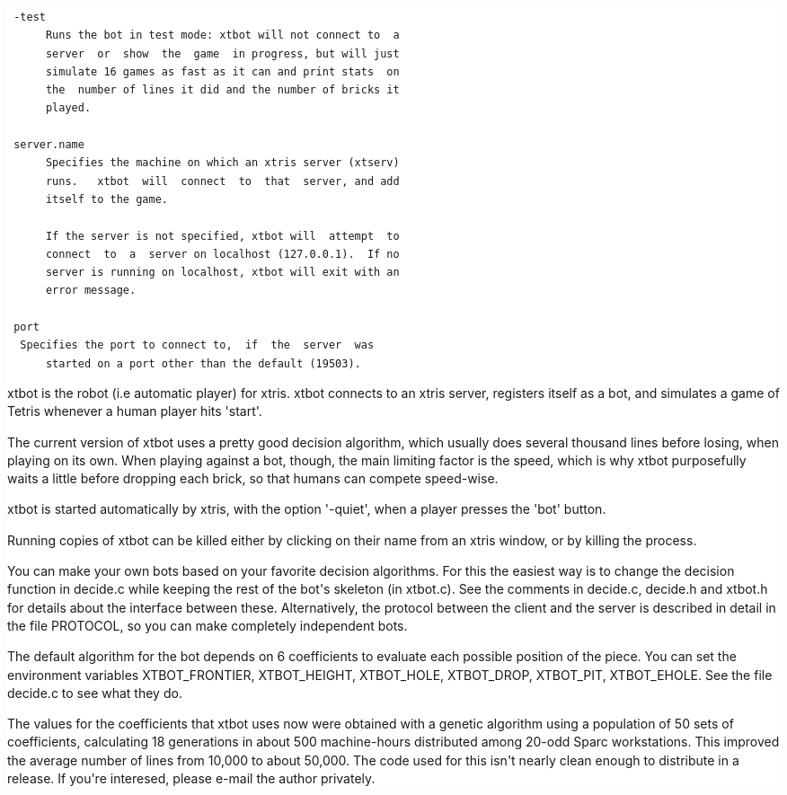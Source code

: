      -test
          Runs the bot in test mode: xtbot will not connect to  a
          server  or  show  the  game  in progress, but will just
          simulate 16 games as fast as it can and print stats  on
          the  number of lines it did and the number of bricks it
          played.

     server.name
          Specifies the machine on which an xtris server (xtserv)
          runs.   xtbot  will  connect  to  that  server, and add
          itself to the game.

          If the server is not specified, xtbot will  attempt  to
          connect  to  a  server on localhost (127.0.0.1).  If no
          server is running on localhost, xtbot will exit with an
          error message.

     port 
	  Specifies the port to connect to,  if  the  server  was
          started on a port other than the default (19503).


xtbot is the robot (i.e automatic player) for xtris.  xtbot connects to
an xtris server, registers itself as a bot, and simulates a game of
Tetris whenever a human player hits 'start'.

The current version of xtbot uses a pretty good decision algorithm,
which usually does several thousand lines before losing, when playing on
its own.  When playing against a bot, though, the main limiting factor
is the speed, which is why xtbot purposefully waits a little before
dropping each brick, so that humans can compete speed-wise.

xtbot is started automatically by xtris, with the option '-quiet', when
a player presses the 'bot' button.

Running copies of xtbot can be killed either by clicking on their name
from an xtris window, or by killing the process. 

You can make your own bots based on your favorite decision algorithms.
For this the easiest way is to change the decision function in decide.c
while keeping the rest of the bot's skeleton (in xtbot.c).  See the
comments in decide.c, decide.h and xtbot.h for details about the
interface between these.  Alternatively, the protocol between the client
and the server is described in detail in the file PROTOCOL, so you can
make completely independent bots.

The default algorithm for the bot depends on 6 coefficients to evaluate
each possible position of the piece.  You can set the environment
variables XTBOT_FRONTIER, XTBOT_HEIGHT, XTBOT_HOLE, XTBOT_DROP,
XTBOT_PIT, XTBOT_EHOLE.  See the file decide.c to see what they do.

The values for the coefficients that xtbot uses now were obtained with a
genetic algorithm using a population of 50 sets of coefficients,
calculating 18 generations in about 500 machine-hours distributed among
20-odd Sparc workstations.  This improved the average number of lines
from 10,000 to about 50,000.  The code used for this isn't nearly clean
enough to distribute in a release.  If you're interesed, please e-mail
the author privately.
